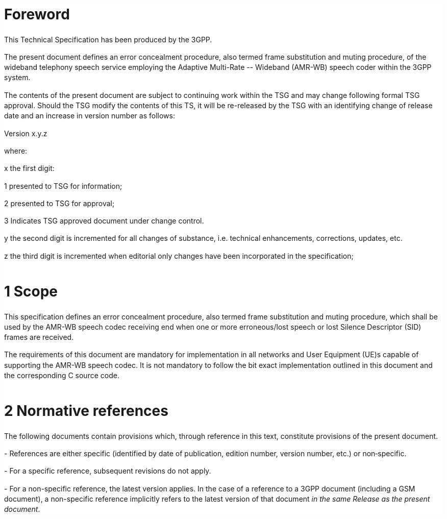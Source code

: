 Foreword
========

This Technical Specification has been produced by the 3GPP.

The present document defines an error concealment procedure, also termed
frame substitution and muting procedure, of the wideband telephony
speech service employing the Adaptive Multi-Rate -- Wideband (AMR-WB)
speech coder within the 3GPP system.

The contents of the present document are subject to continuing work
within the TSG and may change following formal TSG approval. Should the
TSG modify the contents of this TS, it will be re-released by the TSG
with an identifying change of release date and an increase in version
number as follows:

Version x.y.z

where:

x the first digit:

1 presented to TSG for information;

2 presented to TSG for approval;

3 Indicates TSG approved document under change control.

y the second digit is incremented for all changes of substance, i.e.
technical enhancements, corrections, updates, etc.

z the third digit is incremented when editorial only changes have been
incorporated in the specification;

1 Scope
=======

This specification defines an error concealment procedure, also termed
frame substitution and muting procedure, which shall be used by the
AMR-WB speech codec receiving end when one or more erroneous/lost speech
or lost Silence Descriptor (SID) frames are received.

The requirements of this document are mandatory for implementation in
all networks and User Equipment (UE)s capable of supporting the AMR-WB
speech codec. It is not mandatory to follow the bit exact implementation
outlined in this document and the corresponding C source code.

2 Normative references
======================

The following documents contain provisions which, through reference in
this text, constitute provisions of the present document.

\- References are either specific (identified by date of publication,
edition number, version number, etc.) or non‑specific.

\- For a specific reference, subsequent revisions do not apply.

\- For a non-specific reference, the latest version applies. In the case
of a reference to a 3GPP document (including a GSM document), a
non-specific reference implicitly refers to the latest version of that
document *in the same Release as the present document*.
